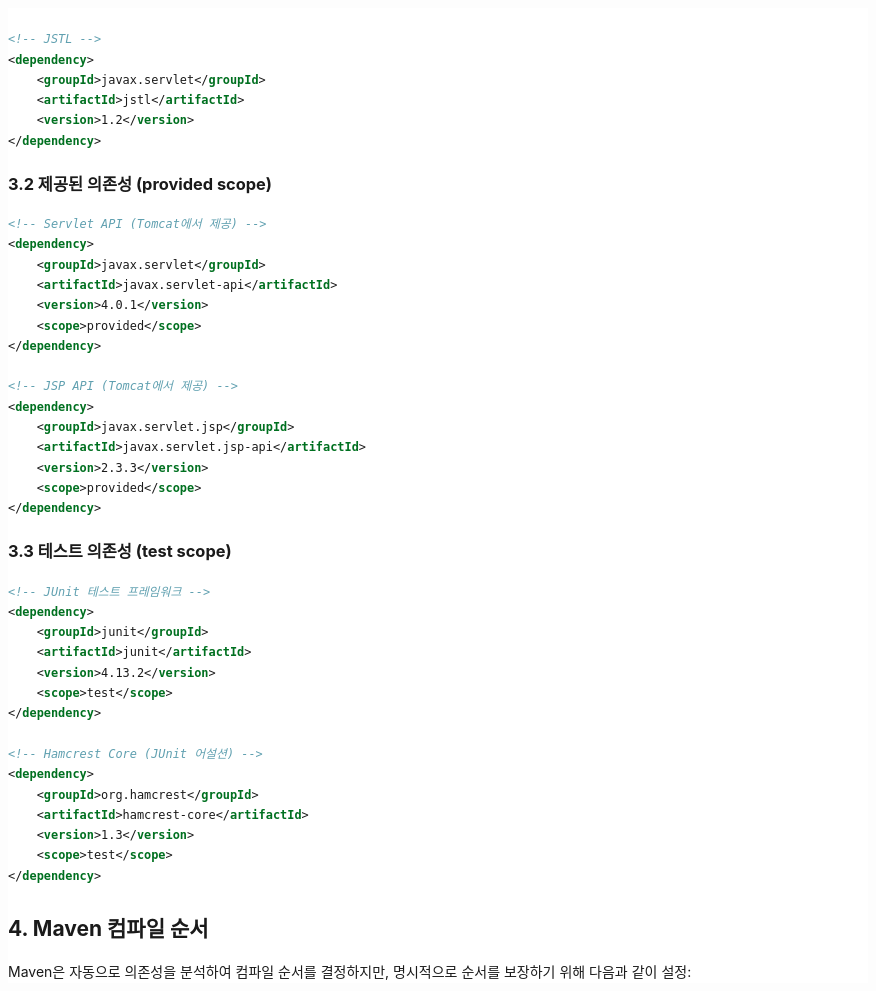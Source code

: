```xml

<!-- JSTL -->
<dependency>
    <groupId>javax.servlet</groupId>
    <artifactId>jstl</artifactId>
    <version>1.2</version>
</dependency>
```

### 3.2 제공된 의존성 (provided scope)
```xml
<!-- Servlet API (Tomcat에서 제공) -->
<dependency>
    <groupId>javax.servlet</groupId>
    <artifactId>javax.servlet-api</artifactId>
    <version>4.0.1</version>
    <scope>provided</scope>
</dependency>

<!-- JSP API (Tomcat에서 제공) -->
<dependency>
    <groupId>javax.servlet.jsp</groupId>
    <artifactId>javax.servlet.jsp-api</artifactId>
    <version>2.3.3</version>
    <scope>provided</scope>
</dependency>
```

### 3.3 테스트 의존성 (test scope)
```xml
<!-- JUnit 테스트 프레임워크 -->
<dependency>
    <groupId>junit</groupId>
    <artifactId>junit</artifactId>
    <version>4.13.2</version>
    <scope>test</scope>
</dependency>

<!-- Hamcrest Core (JUnit 어설션) -->
<dependency>
    <groupId>org.hamcrest</groupId>
    <artifactId>hamcrest-core</artifactId>
    <version>1.3</version>
    <scope>test</scope>
</dependency>
```

## 4. Maven 컴파일 순서

Maven은 자동으로 의존성을 분석하여 컴파일 순서를 결정하지만, 명시적으로 순서를 보장하기 위해 다음과 같이 설정:
